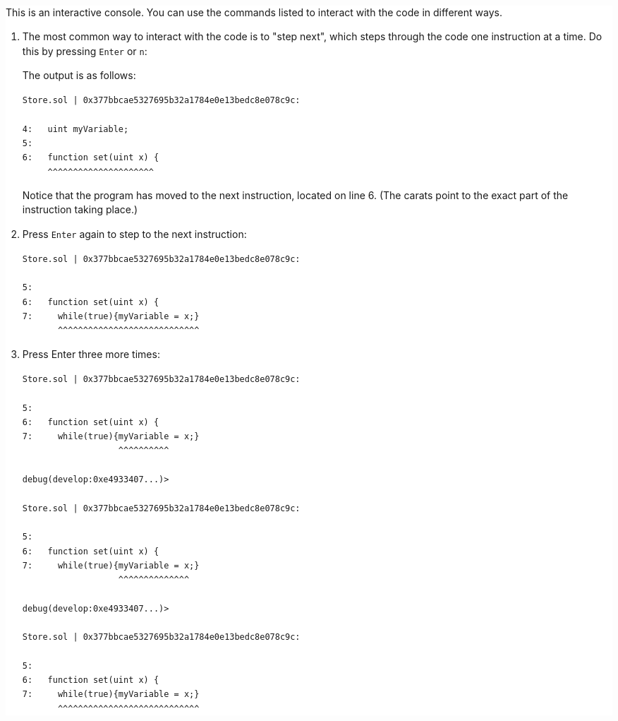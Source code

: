    This is an interactive console. You can use the commands listed to interact with the code in different ways.

1. The most common way to interact with the code is to "step next", which steps through the code one instruction at a time. Do this by pressing `Enter` or `n`:

   The output is as follows:

   ```shell
   Store.sol | 0x377bbcae5327695b32a1784e0e13bedc8e078c9c:

   4:   uint myVariable;
   5:
   6:   function set(uint x) {
        ^^^^^^^^^^^^^^^^^^^^^
   ```

   Notice that the program has moved to the next instruction, located on line 6. (The carats point to the exact part of the instruction taking place.)

1. Press `Enter` again to step to the next instruction:

   ```shell
   Store.sol | 0x377bbcae5327695b32a1784e0e13bedc8e078c9c:

   5:
   6:   function set(uint x) {
   7:     while(true){myVariable = x;}
          ^^^^^^^^^^^^^^^^^^^^^^^^^^^^
   ```

1. Press Enter three more times:

   ```shell
   Store.sol | 0x377bbcae5327695b32a1784e0e13bedc8e078c9c:

   5:
   6:   function set(uint x) {
   7:     while(true){myVariable = x;}
                      ^^^^^^^^^^

   debug(develop:0xe4933407...)>

   Store.sol | 0x377bbcae5327695b32a1784e0e13bedc8e078c9c:

   5:
   6:   function set(uint x) {
   7:     while(true){myVariable = x;}
                      ^^^^^^^^^^^^^^

   debug(develop:0xe4933407...)>

   Store.sol | 0x377bbcae5327695b32a1784e0e13bedc8e078c9c:

   5:
   6:   function set(uint x) {
   7:     while(true){myVariable = x;}
          ^^^^^^^^^^^^^^^^^^^^^^^^^^^^   
   ```
